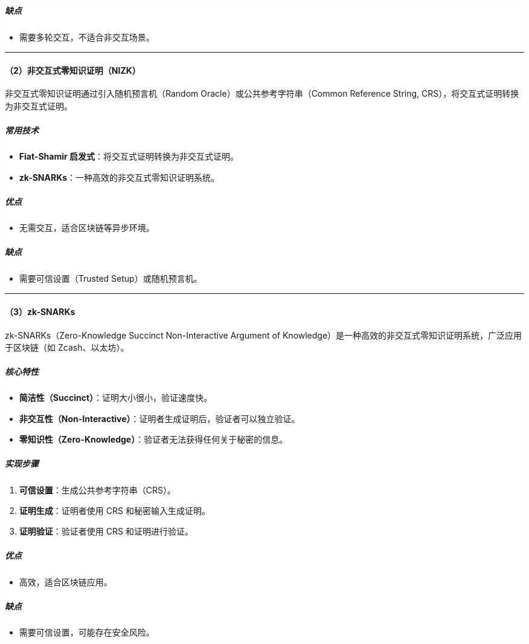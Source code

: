
##### 缺点

- 需要多轮交互，不适合非交互场景。
    

---

#### （2）**非交互式零知识证明（NIZK）**

非交互式零知识证明通过引入随机预言机（Random Oracle）或公共参考字符串（Common Reference String, CRS），将交互式证明转换为非交互式证明。

##### 常用技术

- **Fiat-Shamir 启发式**：将交互式证明转换为非交互式证明。
    
- **zk-SNARKs**：一种高效的非交互式零知识证明系统。
    

##### 优点

- 无需交互，适合区块链等异步环境。
    

##### 缺点

- 需要可信设置（Trusted Setup）或随机预言机。
    

---

#### （3）**zk-SNARKs**

zk-SNARKs（Zero-Knowledge Succinct Non-Interactive Argument of Knowledge）是一种高效的非交互式零知识证明系统，广泛应用于区块链（如 Zcash、以太坊）。

##### 核心特性

- **简洁性（Succinct）**：证明大小很小，验证速度快。
    
- **非交互性（Non-Interactive）**：证明者生成证明后，验证者可以独立验证。
    
- **零知识性（Zero-Knowledge）**：验证者无法获得任何关于秘密的信息。
    

##### 实现步骤

1. **可信设置**：生成公共参考字符串（CRS）。
    
2. **证明生成**：证明者使用 CRS 和秘密输入生成证明。
    
3. **证明验证**：验证者使用 CRS 和证明进行验证。
    

##### 优点

- 高效，适合区块链应用。
    

##### 缺点

- 需要可信设置，可能存在安全风险。
    